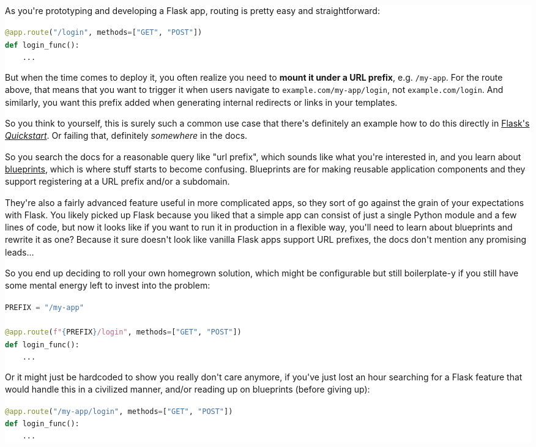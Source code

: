 As you're prototyping and developing a Flask app, routing is pretty easy
and straightforward:

```python
@app.route("/login", methods=["GET", "POST"])
def login_func():
    ...
```

But when the time comes to deploy it, you often realize you need to
**mount it under a URL prefix**, e.g. `/my-app`. For the route above,
that means that you want to trigger it when users navigate to
`example.com/my-app/login`, not `example.com/login`. And similarly, you
want this prefix added when generating internal redirects or links in
your templates.

So you think to yourself, this is surely such a common use case that
there's definitely an example how to do this directly in [Flask's
*Quickstart*][quickstart]. Or failing that, definitely *somewhere* in
the docs.

[quickstart]: https://flask.palletsprojects.com/en/1.1.x/quickstart/

So you search the docs for a reasonable query like "url prefix", which
sounds like what you're interested in, and you learn about [blueprints],
which is where stuff starts to become confusing. Blueprints are for
making reusable application components and they support registering at a
URL prefix and/or a subdomain.

[blueprints]: https://flask.palletsprojects.com/en/1.1.x/blueprints/

They're also a fairly advanced feature useful in more complicated apps,
so they sort of go against the grain of your expectations with Flask.
You likely picked up Flask because you liked that a simple app can
consist of just a single Python module and a few lines of code, but now
it looks like if you want to run it in production in a flexible way,
you'll need to learn about blueprints and rewrite it as one? Because it
sure doesn't look like vanilla Flask apps support URL prefixes, the docs
don't mention any promising leads...

So you end up deciding to roll your own homegrown solution, which might
be configurable but still boilerplate-y if you still have some mental
energy left to invest into the problem:

```python
PREFIX = "/my-app"

@app.route(f"{PREFIX}/login", methods=["GET", "POST"])
def login_func():
    ...
```

Or it might just be hardcoded to show you really don't care anymore, if
you've just lost an hour searching for a Flask feature that would handle
this in a civilized manner, and/or reading up on blueprints (before
giving up):

```python
@app.route("/my-app/login", methods=["GET", "POST"])
def login_func():
    ...
```


[wsgi]: https://wsgi.readthedocs.io/
[wsgi-env]: https://wsgi.readthedocs.io/en/latest/definitions.html
[jpic]: https://www.reddit.com/user/james_pic/
[reddit]: https://www.reddit.com/r/Python/comments/juwj3x/how_to_mount_a_flask_app_under_a_url_prefix_or/gchdsld
[gunicorn]: https://gunicorn.org/
[url-building]: https://flask.palletsprojects.com/en/1.1.x/quickstart/#url-building
[url-for]: https://flask.palletsprojects.com/en/1.1.x/api/#flask.url_for
[*Application Dispatching*]: https://flask.palletsprojects.com/en/1.1.x/patterns/appdispatch/
[*Dispatch by Path*]: https://flask.palletsprojects.com/en/1.1.x/patterns/appdispatch/#dispatch-by-path